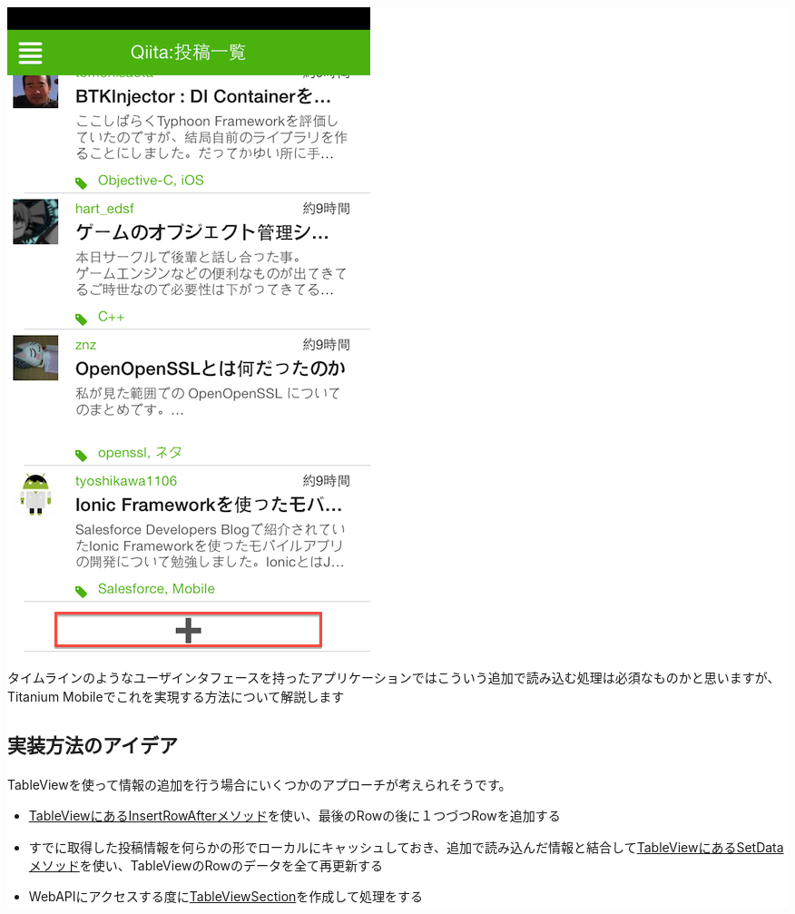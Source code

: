 ![Qiitaの画面イメージ](../../image/tableViewTips-addAnotherRows01.png)

タイムラインのようなユーザインタフェースを持ったアプリケーションではこういう追加で読み込む処理は必須なものかと思いますが、Titanium Mobileでこれを実現する方法について解説します

## 実装方法のアイデア

TableViewを使って情報の追加を行う場合にいくつかのアプローチが考えられそうです。

- [TableViewにあるInsertRowAfterメソッド](http://docs.appcelerator.com/titanium/3.0/#!/api/Titanium.UI.TableView-method-insertRowAfter)を使い、最後のRowの後に１つづつRowを追加する

- すでに取得した投稿情報を何らかの形でローカルにキャッシュしておき、追加で読み込んだ情報と結合して[TableViewにあるSetDataメソッド](http://docs.appcelerator.com/titanium/3.0/#!/api/Titanium.UI.TableView-method-setData)を使い、TableViewのRowのデータを全て再更新する

- WebAPIにアクセスする度に[TableViewSection](http://docs.appcelerator.com/titanium/3.0/#!/api/Titanium.UI.TableViewSection)を作成して処理をする
